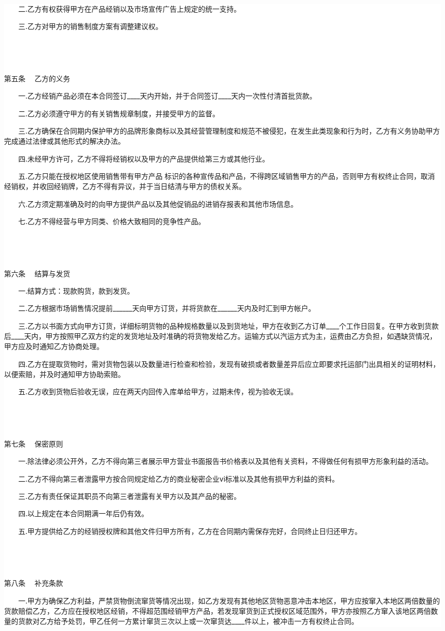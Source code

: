 　　二.乙方有权获得甲方在产品经销以及市场宣传广告上规定的统一支持。

　　三.乙方对甲方的销售制度方案有调整建议权。

　　

　　

第五条
　乙方的义务

　　一.乙方经销产品必须在本合同签订____天内开始，并于合同签订____天内一次性付清首批货款。

　　二.乙方必须遵守甲方的有关销售规章制度，并接受甲方的监督。

　　三.乙方确保在合同期内保护甲方的品牌形象商标以及其经营管理制度和规范不被侵犯，在发生此类现象和行为时，乙方有义务协助甲方完成通过法律或其他形式的解决办法。

　　四.未经甲方许可，乙方不得将经销权以及甲方的产品提供给第三方或其他行业。

　　五.乙方只能在授权地区使用销售带有甲方产品 标识的各种宣传品和产品，不得跨区域销售甲方的产品，否则甲方有权终止合同，取消经销权，并收回经销牌，乙方不得有异议，并于当日结清与甲方的债权关系。

　　六.乙方须定期准确及时的向甲方提供产品以及其他促销品的进销存报表和其他市场信息。

　　七.乙方不得经营与甲方同类、价格大致相同的竞争性产品。

　　

　　

第六条
　结算与发货

　　一.结算方式：现款购货，款到发货。

　　二.乙方根据市场销售情况提前______天向甲方订货，并将货款在______天内及时汇到甲方帐户。

　　三.乙方以书面方式向甲方订货，详细标明货物的品种规格数量以及到货地址，甲方在收到乙方订单____个工作日回复。在甲方收到货款后____天内，甲方按照甲乙双方约定的发货地址及时准确的将货物发给乙方。运输方式以汽运方式为主，运费由乙方负担，如遇缺货情况，甲方应及时通知乙方协商处理。

　　四.乙方在提取货物时，需对货物包装以及数量进行检查和检验，发现有破损或者数量差异后应立即要求托运部门出具相关的证明材料，以便索赔，并及时通知甲方协助索赔。

　　五.乙方收到货物后验收无误，应在两天内回传入库单给甲方，过期未传，视为验收无误。

　　

　　

第七条
　保密原则

　　一.除法律必须公开外，乙方不得向第三者展示甲方营业书面报告书价格表以及其他有关资料，不得做任何有损甲方形象利益的活动。

　　二.乙方不得向第三者泄露甲方按合同规定给乙方的商业秘密企业vi标准以及其他有损甲方利益的资料。

　　三.乙方有责任保证其职员不向第三者泄露有关甲方以及其产品的秘密。

　　四.以上规定在本合同期满一年后仍有效。

　　五.甲方提供给乙方的经销授权牌和其他文件归甲方所有，乙方在合同期内需保存完好，合同终止日归还甲方。

　　

　　

第八条
　补充条款

　　一.甲方为确保乙方利益，严禁货物倒流窜货等情况出现，如乙方发现有其他地区货物恶意冲击本地区，甲方应按窜入本地区两倍数量的货款赔偿乙方，乙方应在授权地区经销，不得超范围经销甲方产品，若发现窜货到正式授权区域范围外，甲方亦按照乙方窜入该地区两倍数量的货款对乙方给予处罚，甲乙任何一方累计窜货三次以上或一次窜货达____件以上，被冲击一方有权终止合同。
